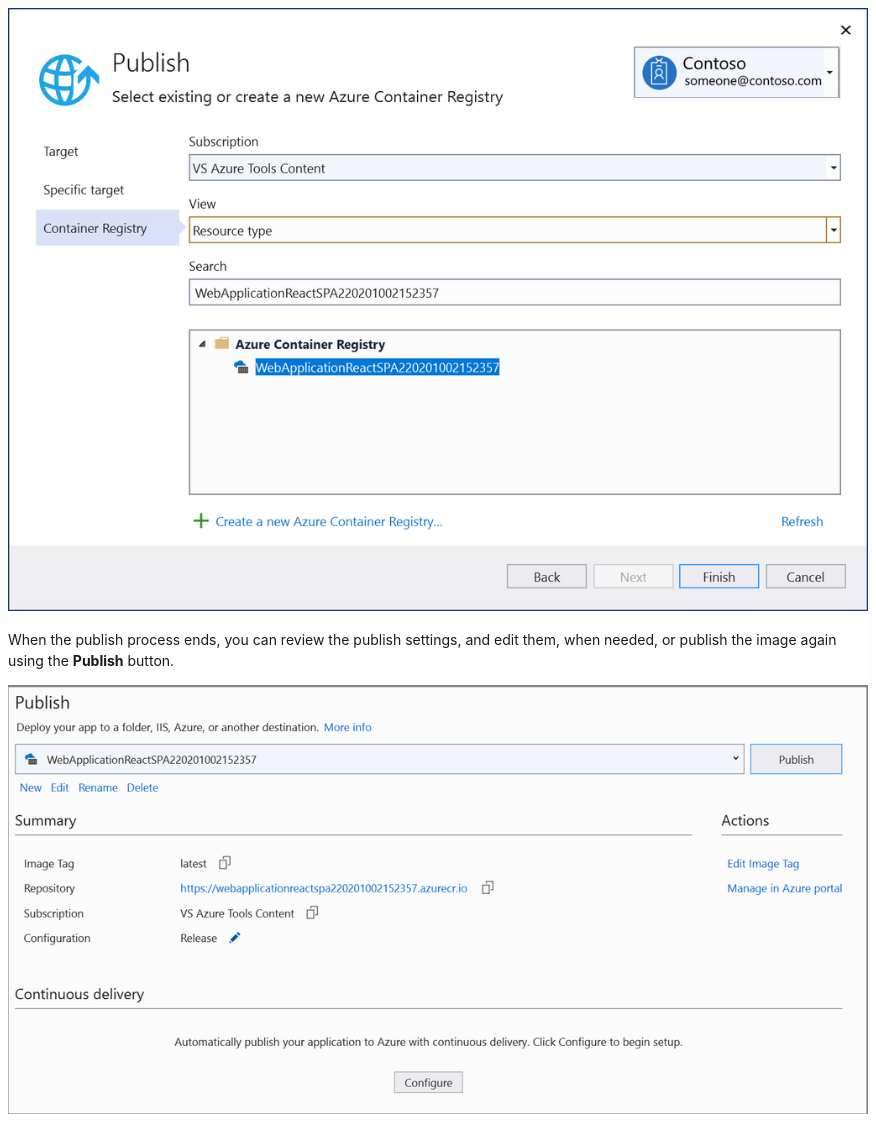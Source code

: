    ![Screenshot showing Select or create a new Azure container registry.](media/container-tools-react/vs-2019/publish-dialog2.png)

   When the publish process ends, you can review the publish settings, and edit them, when needed, or publish the image again using the **Publish** button.

   ![Screenshot showing successful publish.](media/container-tools-react/vs-2019/publish-finished.png)
